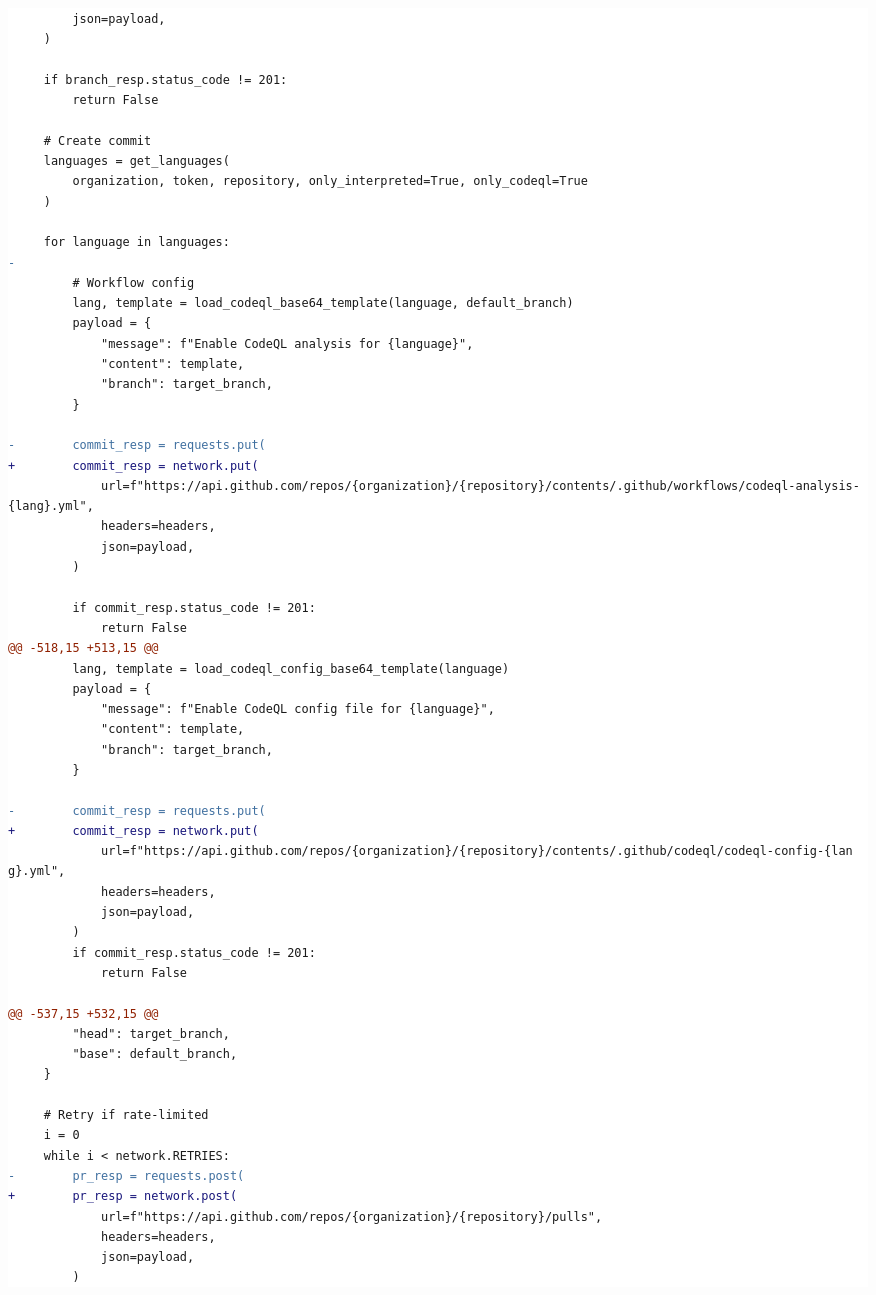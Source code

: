 ```diff
         json=payload,
     )
 
     if branch_resp.status_code != 201:
         return False
 
     # Create commit
     languages = get_languages(
         organization, token, repository, only_interpreted=True, only_codeql=True
     )
 
     for language in languages:
-
         # Workflow config
         lang, template = load_codeql_base64_template(language, default_branch)
         payload = {
             "message": f"Enable CodeQL analysis for {language}",
             "content": template,
             "branch": target_branch,
         }
 
-        commit_resp = requests.put(
+        commit_resp = network.put(
             url=f"https://api.github.com/repos/{organization}/{repository}/contents/.github/workflows/codeql-analysis-{lang}.yml",
             headers=headers,
             json=payload,
         )
 
         if commit_resp.status_code != 201:
             return False
@@ -518,15 +513,15 @@
         lang, template = load_codeql_config_base64_template(language)
         payload = {
             "message": f"Enable CodeQL config file for {language}",
             "content": template,
             "branch": target_branch,
         }
 
-        commit_resp = requests.put(
+        commit_resp = network.put(
             url=f"https://api.github.com/repos/{organization}/{repository}/contents/.github/codeql/codeql-config-{lang}.yml",
             headers=headers,
             json=payload,
         )
         if commit_resp.status_code != 201:
             return False
 
@@ -537,15 +532,15 @@
         "head": target_branch,
         "base": default_branch,
     }
 
     # Retry if rate-limited
     i = 0
     while i < network.RETRIES:
-        pr_resp = requests.post(
+        pr_resp = network.post(
             url=f"https://api.github.com/repos/{organization}/{repository}/pulls",
             headers=headers,
             json=payload,
         )
```